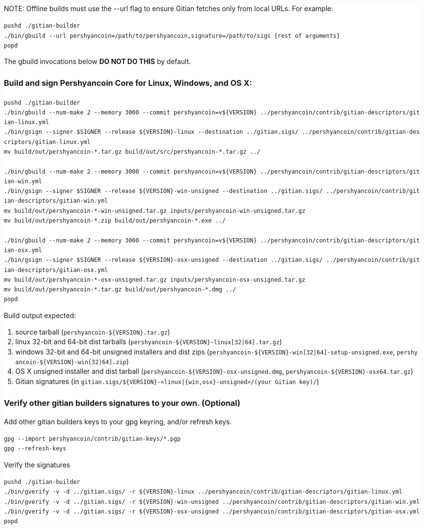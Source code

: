 NOTE: Offline builds must use the --url flag to ensure Gitian fetches only from local URLs. For example:

    pushd ./gitian-builder
    ./bin/gbuild --url pershyancoin=/path/to/pershyancoin,signature=/path/to/sigs {rest of arguments}
    popd

The gbuild invocations below <b>DO NOT DO THIS</b> by default.

### Build and sign Pershyancoin Core for Linux, Windows, and OS X:

    pushd ./gitian-builder
    ./bin/gbuild --num-make 2 --memory 3000 --commit pershyancoin=v${VERSION} ../pershyancoin/contrib/gitian-descriptors/gitian-linux.yml
    ./bin/gsign --signer $SIGNER --release ${VERSION}-linux --destination ../gitian.sigs/ ../pershyancoin/contrib/gitian-descriptors/gitian-linux.yml
    mv build/out/pershyancoin-*.tar.gz build/out/src/pershyancoin-*.tar.gz ../

    ./bin/gbuild --num-make 2 --memory 3000 --commit pershyancoin=v${VERSION} ../pershyancoin/contrib/gitian-descriptors/gitian-win.yml
    ./bin/gsign --signer $SIGNER --release ${VERSION}-win-unsigned --destination ../gitian.sigs/ ../pershyancoin/contrib/gitian-descriptors/gitian-win.yml
    mv build/out/pershyancoin-*-win-unsigned.tar.gz inputs/pershyancoin-win-unsigned.tar.gz
    mv build/out/pershyancoin-*.zip build/out/pershyancoin-*.exe ../

    ./bin/gbuild --num-make 2 --memory 3000 --commit pershyancoin=v${VERSION} ../pershyancoin/contrib/gitian-descriptors/gitian-osx.yml
    ./bin/gsign --signer $SIGNER --release ${VERSION}-osx-unsigned --destination ../gitian.sigs/ ../pershyancoin/contrib/gitian-descriptors/gitian-osx.yml
    mv build/out/pershyancoin-*-osx-unsigned.tar.gz inputs/pershyancoin-osx-unsigned.tar.gz
    mv build/out/pershyancoin-*.tar.gz build/out/pershyancoin-*.dmg ../
    popd

Build output expected:

  1. source tarball (`pershyancoin-${VERSION}.tar.gz`)
  2. linux 32-bit and 64-bit dist tarballs (`pershyancoin-${VERSION}-linux[32|64].tar.gz`)
  3. windows 32-bit and 64-bit unsigned installers and dist zips (`pershyancoin-${VERSION}-win[32|64]-setup-unsigned.exe`, `pershyancoin-${VERSION}-win[32|64].zip`)
  4. OS X unsigned installer and dist tarball (`pershyancoin-${VERSION}-osx-unsigned.dmg`, `pershyancoin-${VERSION}-osx64.tar.gz`)
  5. Gitian signatures (in `gitian.sigs/${VERSION}-<linux|{win,osx}-unsigned>/(your Gitian key)/`)

### Verify other gitian builders signatures to your own. (Optional)

Add other gitian builders keys to your gpg keyring, and/or refresh keys.

    gpg --import pershyancoin/contrib/gitian-keys/*.pgp
    gpg --refresh-keys

Verify the signatures

    pushd ./gitian-builder
    ./bin/gverify -v -d ../gitian.sigs/ -r ${VERSION}-linux ../pershyancoin/contrib/gitian-descriptors/gitian-linux.yml
    ./bin/gverify -v -d ../gitian.sigs/ -r ${VERSION}-win-unsigned ../pershyancoin/contrib/gitian-descriptors/gitian-win.yml
    ./bin/gverify -v -d ../gitian.sigs/ -r ${VERSION}-osx-unsigned ../pershyancoin/contrib/gitian-descriptors/gitian-osx.yml
    popd
